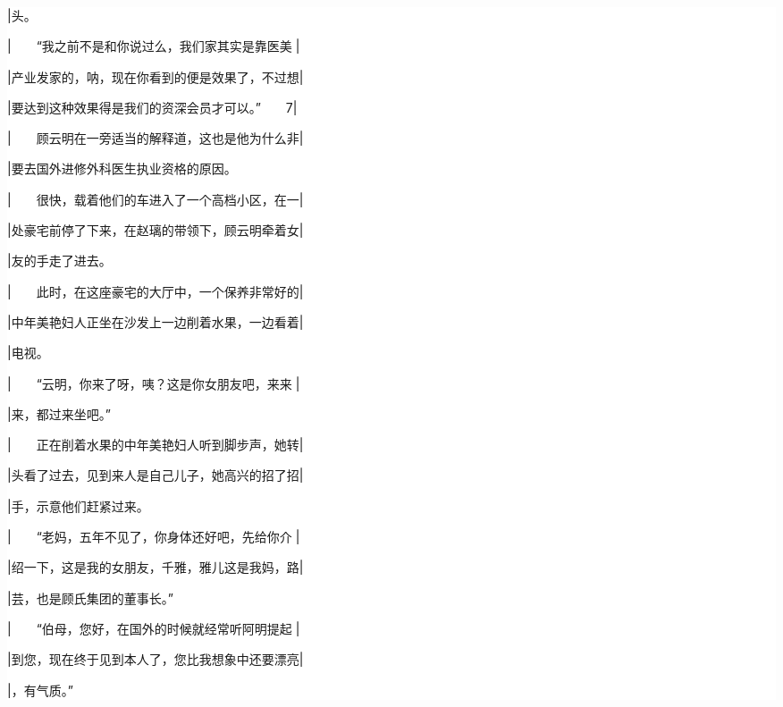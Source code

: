 |头。

|　　“我之前不是和你说过么，我们家其实是靠医美 |

|产业发家的，呐，现在你看到的便是效果了，不过想|

|要达到这种效果得是我们的资深会员才可以。”　　7|

|　　顾云明在一旁适当的解释道，这也是他为什么非|

|要去国外进修外科医生执业资格的原因。

|　　很快，载着他们的车进入了一个高档小区，在一|

|处豪宅前停了下来，在赵璃的带领下，顾云明牵着女|

|友的手走了进去。

|　　此时，在这座豪宅的大厅中，一个保养非常好的|

|中年美艳妇人正坐在沙发上一边削着水果，一边看着|

|电视。

|　　“云明，你来了呀，咦？这是你女朋友吧，来来 |

|来，都过来坐吧。”

|　　正在削着水果的中年美艳妇人听到脚步声，她转|

|头看了过去，见到来人是自己儿子，她高兴的招了招|

|手，示意他们赶紧过来。

|　　“老妈，五年不见了，你身体还好吧，先给你介 |

|绍一下，这是我的女朋友，千雅，雅儿这是我妈，路|

|芸，也是顾氏集团的董事长。”

|　　“伯母，您好，在国外的时候就经常听阿明提起 |

|到您，现在终于见到本人了，您比我想象中还要漂亮|

|，有气质。”
